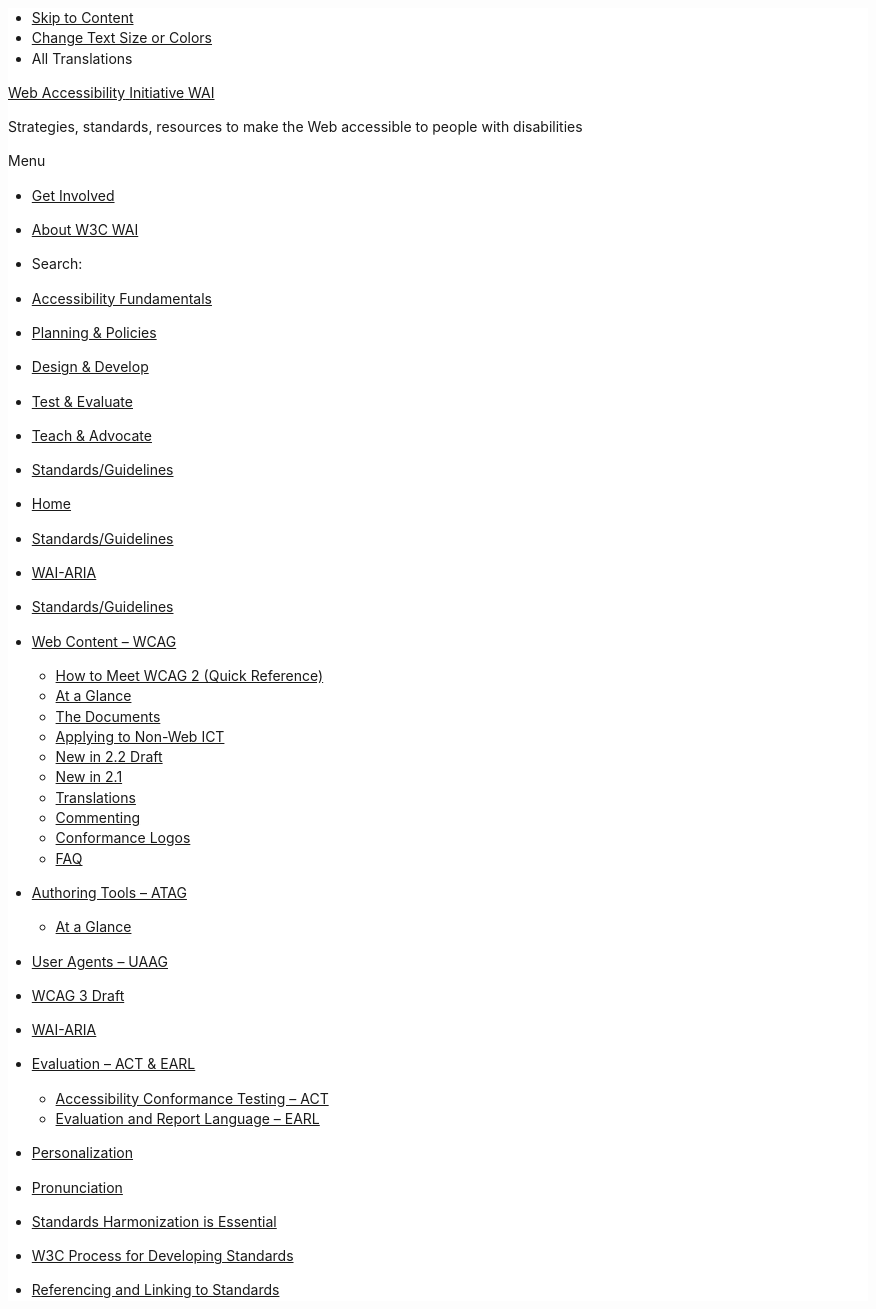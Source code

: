 -   [Skip to Content](#main)
-   [Change Text Size or Colors](/WAI/meta/customize/)
-   All Translations

<a href="/WAI/" class="home"><span class="wai"><span class="wa">Web Accessibility</span> <span class="i"><span class="initieative">Initiative</span> <span>WAI</span></span></span></a>

Strategies, standards, resources to make the Web accessible to people with disabilities

Menu

-   [Get Involved](/WAI/about/participating/)
-   [About W3C WAI](/WAI/about/)
-   <span class="visuallyhidden">Search:</span>

-   [Accessibility Fundamentals](/WAI/fundamentals/)
-   [Planning & Policies](/WAI/planning/)
-   [Design & Develop](/WAI/design-develop/)
-   [Test & Evaluate](/WAI/test-evaluate/)
-   [Teach & Advocate](/WAI/teach-advocate/)
-   [Standards/Guidelines](/WAI/standards-guidelines/)



-   [Home](/WAI/)
-   [Standards/Guidelines](/WAI/standards-guidelines/)
-   [WAI-ARIA](/WAI/standards-guidelines/aria/)

-   <a href="/WAI/standards-guidelines/" class="page-link"><span>Standards/Guidelines</span></a>
-   <a href="/WAI/standards-guidelines/wcag/" class="page-link"><span>Web Content – WCAG</span></a>
    -   <a href="https://www.w3.org/WAI/WCAG21/quickref/" class="page-link"><span>How to Meet WCAG 2 (Quick Reference)</span></a>
    -   <a href="/WAI/standards-guidelines/wcag/glance/" class="page-link"><span>At a Glance</span></a>
    -   <a href="/WAI/standards-guidelines/wcag/docs/" class="page-link"><span>The Documents</span></a>
    -   <a href="/WAI/standards-guidelines/wcag/non-web-ict/" class="page-link"><span>Applying to Non-Web ICT</span></a>
    -   <a href="/WAI/standards-guidelines/wcag/new-in-22/" class="page-link"><span>New in 2.2 Draft</span></a>
    -   <a href="/WAI/standards-guidelines/wcag/new-in-21/" class="page-link"><span>New in 2.1</span></a>
    -   <a href="/WAI/standards-guidelines/wcag/translations/" class="page-link"><span>Translations</span></a>
    -   <a href="/WAI/standards-guidelines/wcag/commenting/" class="page-link"><span>Commenting</span></a>
    -   <a href="/WAI/standards-guidelines/wcag/conformance-logos/" class="page-link"><span>Conformance Logos</span></a>
    -   <a href="/WAI/standards-guidelines/wcag/faq/" class="page-link"><span>FAQ</span></a>
-   <a href="/WAI/standards-guidelines/atag/" class="page-link"><span>Authoring Tools – ATAG</span></a>
    -   <a href="/WAI/standards-guidelines/atag/glance/" class="page-link"><span>At a Glance</span></a>
-   <a href="/WAI/standards-guidelines/uaag/" class="page-link"><span>User Agents – UAAG</span></a>
-   <a href="/WAI/standards-guidelines/wcag/wcag3-intro/" class="page-link"><span>WCAG 3 Draft</span></a>
-   <a href="/WAI/standards-guidelines/aria/" class="page-link"><span>WAI-ARIA</span></a>
-   <a href="/WAI/standards-guidelines/evaluation/" class="page-link"><span>Evaluation – ACT &amp; EARL</span></a>
    -   <a href="/WAI/standards-guidelines/act/" class="page-link"><span>Accessibility Conformance Testing – ACT</span></a>
    -   <a href="/WAI/standards-guidelines/earl/" class="page-link"><span>Evaluation and Report Language – EARL</span></a>
-   <a href="/WAI/personalization/" class="page-link"><span>Personalization</span></a>
-   <a href="/WAI/pronunciation/" class="page-link"><span>Pronunciation</span></a>
-   <a href="/WAI/standards-guidelines/harmonization/" class="page-link"><span>Standards Harmonization is Essential</span></a>
-   <a href="/WAI/standards-guidelines/w3c-process/" class="page-link"><span>W3C Process for Developing Standards</span></a>
-   <a href="/WAI/standards-guidelines/linking/" class="page-link"><span>Referencing and Linking to Standards</span></a>